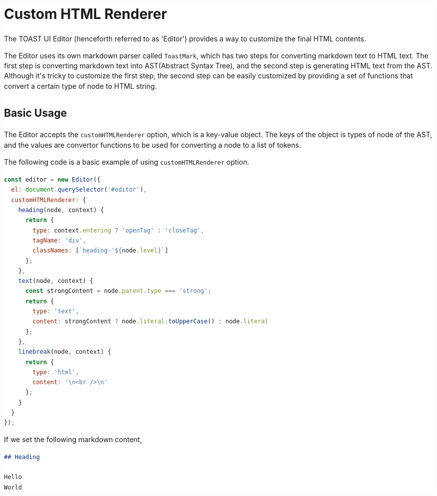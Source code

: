 # Custom HTML Renderer

The TOAST UI Editor (henceforth referred to as 'Editor') provides a way to customize the final HTML contents.

The Editor uses its own markdown parser called `ToastMark`, which has two steps for converting markdown text to HTML text. The first step is converting markdown text into AST(Abstract Syntax Tree), and the second step is generating HTML text from the AST. Although it's tricky to customize the first step, the second step can be easily customized by providing a set of functions that convert a certain type of node to HTML string.

## Basic Usage

The Editor accepts the `customHTMLRenderer` option, which is a key-value object. The keys of the object is types of node of the AST, and the values are convertor functions to be used for converting a node to a list of tokens.

The following code is a basic example of using `customHTMLRenderer` option.

```js
const editor = new Editor({
  el: document.querySelector('#editor'),
  customHTMLRenderer: {
    heading(node, context) {
      return {
        type: context.entering ? 'openTag' : 'closeTag',
        tagName: 'div',
        classNames: [`heading-'${node.level}`]
      };
    },
    text(node, context) {
      const strongContent = node.parent.type === 'strong';
      return {
        type: 'text',
        content: strongContent ? node.literal.toUpperCase() : node.literal
      };
    },
    linebreak(node, context) {
      return {
        type: 'html',
        content: '\n<br />\n'
      };
    }
  }
});
```

If we set the following markdown content,

```markdown
## Heading

Hello
World
```
